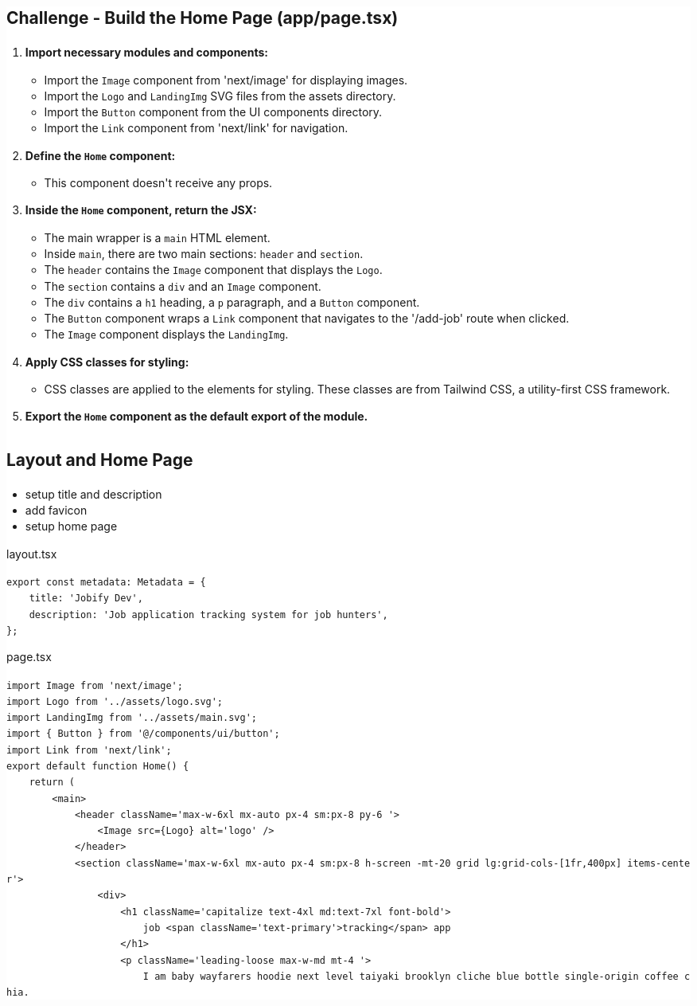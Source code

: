 ## Challenge - Build the Home Page (app/page.tsx)

1. **Import necessary modules and components:**

   - Import the `Image` component from 'next/image' for displaying images.
   - Import the `Logo` and `LandingImg` SVG files from the assets directory.
   - Import the `Button` component from the UI components directory.
   - Import the `Link` component from 'next/link' for navigation.

2. **Define the `Home` component:**

   - This component doesn't receive any props.

3. **Inside the `Home` component, return the JSX:**

   - The main wrapper is a `main` HTML element.
   - Inside `main`, there are two main sections: `header` and `section`.
   - The `header` contains the `Image` component that displays the `Logo`.
   - The `section` contains a `div` and an `Image` component.
   - The `div` contains a `h1` heading, a `p` paragraph, and a `Button` component.
   - The `Button` component wraps a `Link` component that navigates to the '/add-job' route when clicked.
   - The `Image` component displays the `LandingImg`.

4. **Apply CSS classes for styling:**

   - CSS classes are applied to the elements for styling. These classes are from Tailwind CSS, a utility-first CSS framework.

5. **Export the `Home` component as the default export of the module.**

## Layout and Home Page

- setup title and description
- add favicon
- setup home page

layout.tsx

```tsx
export const metadata: Metadata = {
	title: 'Jobify Dev',
	description: 'Job application tracking system for job hunters',
};
```

page.tsx

```tsx
import Image from 'next/image';
import Logo from '../assets/logo.svg';
import LandingImg from '../assets/main.svg';
import { Button } from '@/components/ui/button';
import Link from 'next/link';
export default function Home() {
	return (
		<main>
			<header className='max-w-6xl mx-auto px-4 sm:px-8 py-6 '>
				<Image src={Logo} alt='logo' />
			</header>
			<section className='max-w-6xl mx-auto px-4 sm:px-8 h-screen -mt-20 grid lg:grid-cols-[1fr,400px] items-center'>
				<div>
					<h1 className='capitalize text-4xl md:text-7xl font-bold'>
						job <span className='text-primary'>tracking</span> app
					</h1>
					<p className='leading-loose max-w-md mt-4 '>
						I am baby wayfarers hoodie next level taiyaki brooklyn cliche blue bottle single-origin coffee chia.
```